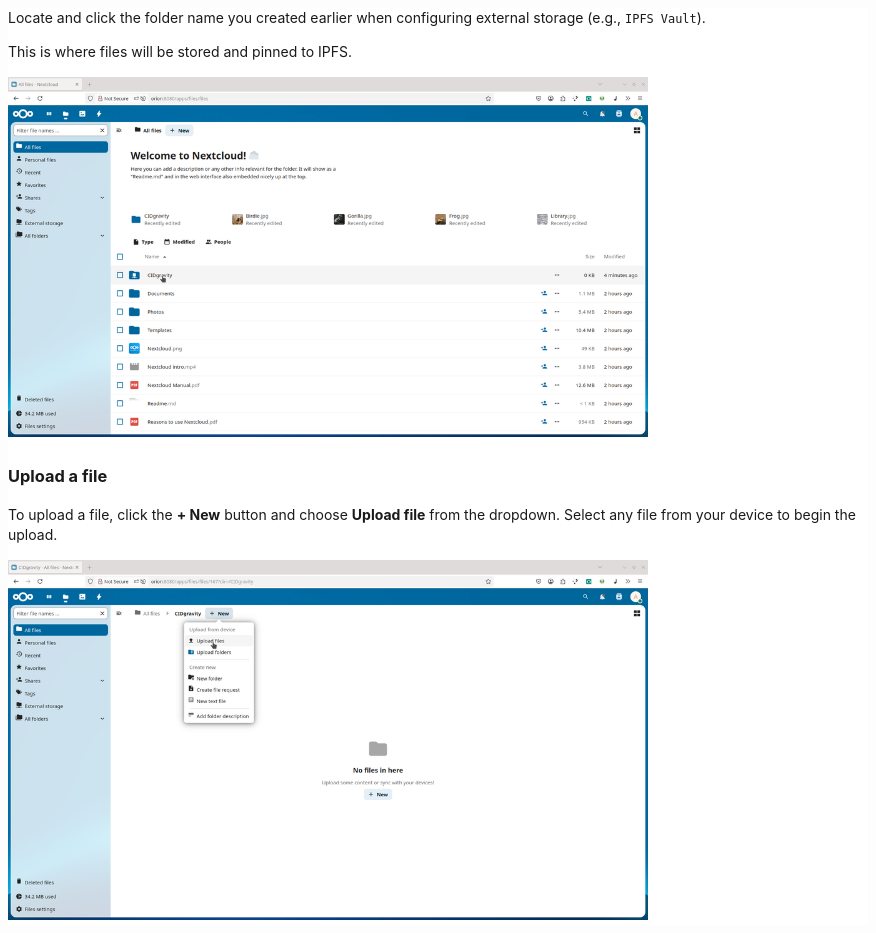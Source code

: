 Locate and click the folder name you created earlier when configuring external storage (e.g., `IPFS Vault`). 

This is where files will be stored and pinned to IPFS. 

<img src="img/install_21.png" alt="Enter CIDgravity folder" width="640">

### Upload a file

To upload a file, click the **+ New** button and choose **Upload file** from the dropdown. Select any file from your device to begin the upload. 

<img src="img/install_22.png" alt="Upload file" width="640">
